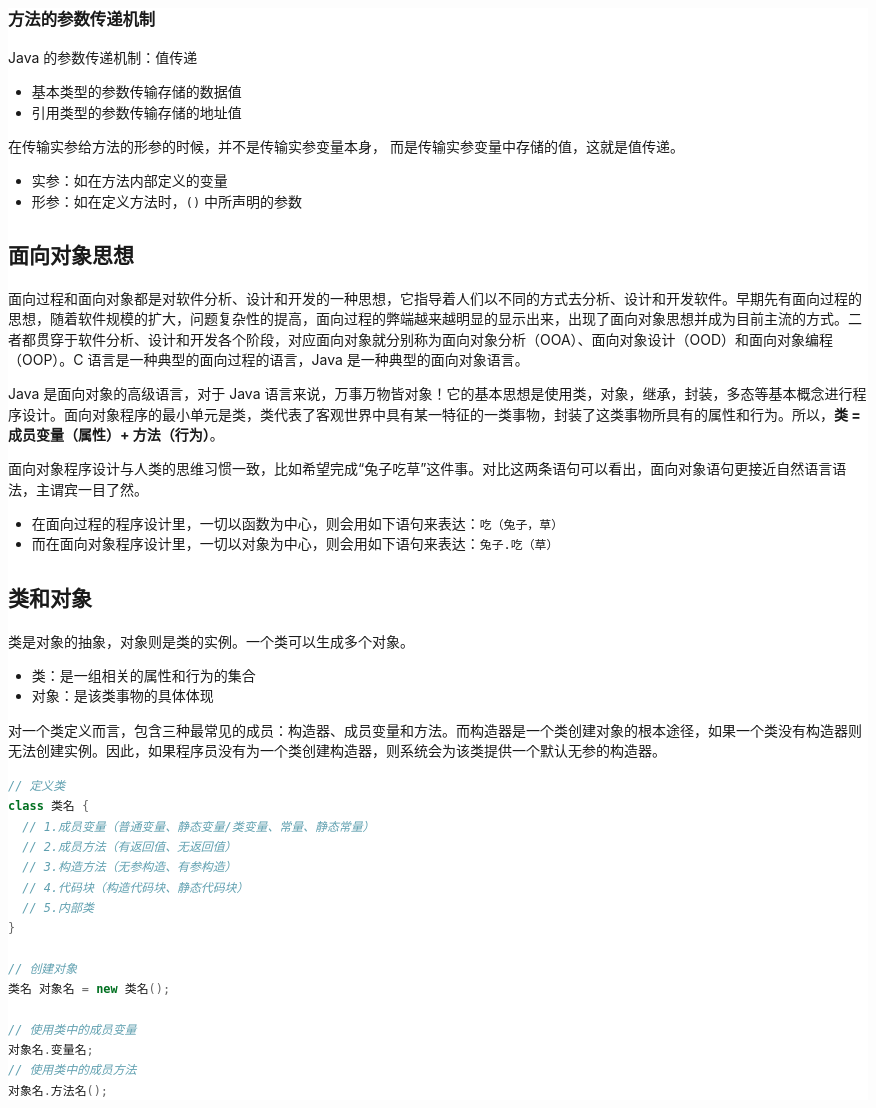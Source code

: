 ### 方法的参数传递机制

Java 的参数传递机制：值传递

- 基本类型的参数传输存储的数据值
- 引用类型的参数传输存储的地址值

在传输实参给方法的形参的时候，并不是传输实参变量本身， 而是传输实参变量中存储的值，这就是值传递。

- 实参：如在方法内部定义的变量
- 形参：如在定义方法时，`()` 中所声明的参数

## 面向对象思想

面向过程和面向对象都是对软件分析、设计和开发的一种思想，它指导着人们以不同的方式去分析、设计和开发软件。早期先有面向过程的思想，随着软件规模的扩大，问题复杂性的提高，面向过程的弊端越来越明显的显示出来，出现了面向对象思想并成为目前主流的方式。二者都贯穿于软件分析、设计和开发各个阶段，对应面向对象就分别称为面向对象分析（OOA）、面向对象设计（OOD）和面向对象编程（OOP）。C 语言是一种典型的面向过程的语言，Java 是一种典型的面向对象语言。

Java 是面向对象的高级语言，对于 Java 语言来说，万事万物皆对象！它的基本思想是使用类，对象，继承，封装，多态等基本概念进行程序设计。面向对象程序的最小单元是类，类代表了客观世界中具有某一特征的一类事物，封装了这类事物所具有的属性和行为。所以，**类 = 成员变量（属性）+ 方法（行为）**。

面向对象程序设计与人类的思维习惯一致，比如希望完成“兔子吃草”这件事。对比这两条语句可以看出，面向对象语句更接近自然语言语法，主谓宾一目了然。

- 在面向过程的程序设计里，一切以函数为中心，则会用如下语句来表达：`吃（兔子，草）`
- 而在面向对象程序设计里，一切以对象为中心，则会用如下语句来表达：`兔子.吃（草）`

## 类和对象

类是对象的抽象，对象则是类的实例。一个类可以生成多个对象。

- 类：是一组相关的属性和行为的集合
- 对象：是该类事物的具体体现

对一个类定义而言，包含三种最常见的成员：构造器、成员变量和方法。而构造器是一个类创建对象的根本途径，如果一个类没有构造器则无法创建实例。因此，如果程序员没有为一个类创建构造器，则系统会为该类提供一个默认无参的构造器。

```java
// 定义类
class 类名 {
  // 1.成员变量（普通变量、静态变量/类变量、常量、静态常量）
  // 2.成员方法（有返回值、无返回值）
  // 3.构造方法（无参构造、有参构造）
  // 4.代码块（构造代码块、静态代码块）
  // 5.内部类
}

// 创建对象
类名 对象名 = new 类名();

// 使用类中的成员变量
对象名.变量名;
// 使用类中的成员方法
对象名.方法名();
```
